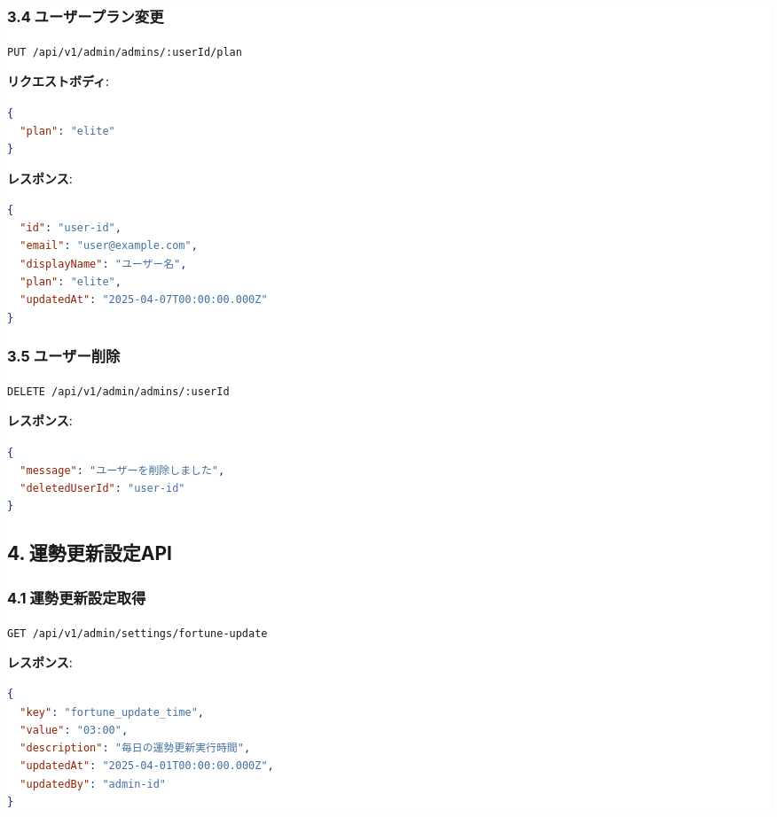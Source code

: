 ### 3.4 ユーザープラン変更

```
PUT /api/v1/admin/admins/:userId/plan
```

**リクエストボディ**:
```json
{
  "plan": "elite"
}
```

**レスポンス**:
```json
{
  "id": "user-id",
  "email": "user@example.com",
  "displayName": "ユーザー名",
  "plan": "elite",
  "updatedAt": "2025-04-07T00:00:00.000Z"
}
```

### 3.5 ユーザー削除

```
DELETE /api/v1/admin/admins/:userId
```

**レスポンス**:
```json
{
  "message": "ユーザーを削除しました",
  "deletedUserId": "user-id"
}
```

## 4. 運勢更新設定API

### 4.1 運勢更新設定取得

```
GET /api/v1/admin/settings/fortune-update
```

**レスポンス**:
```json
{
  "key": "fortune_update_time",
  "value": "03:00",
  "description": "毎日の運勢更新実行時間",
  "updatedAt": "2025-04-01T00:00:00.000Z",
  "updatedBy": "admin-id"
}
```
